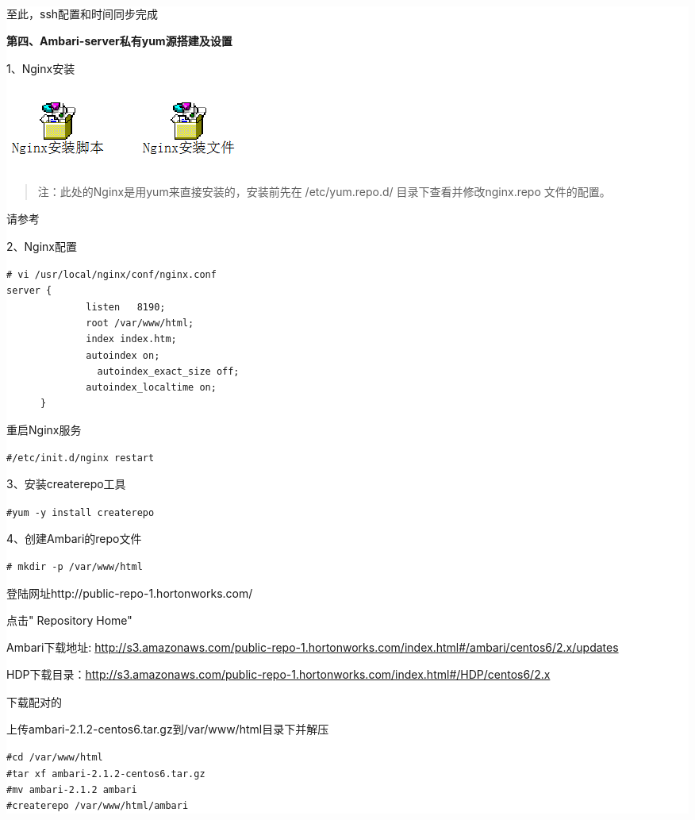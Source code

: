 至此，ssh配置和时间同步完成


**第四、Ambari-server私有yum源搭建及设置**

1、Nginx安装

![](../img/6.png)
>注：此处的Nginx是用yum来直接安装的，安装前先在 /etc/yum.repo.d/ 目录下查看并修改nginx.repo 文件的配置。

请参考

2、Nginx配置

```
# vi /usr/local/nginx/conf/nginx.conf
server {
              listen   8190;
              root /var/www/html;
              index index.htm;
              autoindex on;
				autoindex_exact_size off;
              autoindex_localtime on;
      }
```

重启Nginx服务

`#/etc/init.d/nginx restart`

3、安装createrepo工具

`#yum -y install createrepo`

4、创建Ambari的repo文件

`# mkdir -p /var/www/html`

登陆网址http://public-repo-1.hortonworks.com/

点击" Repository Home"

Ambari下载地址: http://s3.amazonaws.com/public-repo-1.hortonworks.com/index.html#/ambari/centos6/2.x/updates

HDP下载目录：http://s3.amazonaws.com/public-repo-1.hortonworks.com/index.html#/HDP/centos6/2.x

下载配对的

上传ambari-2.1.2-centos6.tar.gz到/var/www/html目录下并解压

```
#cd /var/www/html
#tar xf ambari-2.1.2-centos6.tar.gz
#mv ambari-2.1.2 ambari
#createrepo /var/www/html/ambari
```